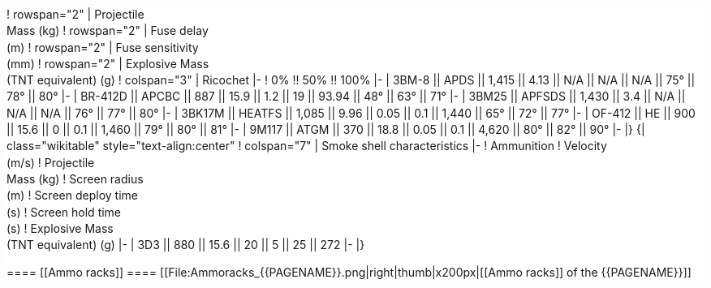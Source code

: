 ! rowspan="2" | Projectile<br>Mass (kg)
! rowspan="2" | Fuse delay<br>(m)
! rowspan="2" | Fuse sensitivity<br>(mm)
! rowspan="2" | Explosive Mass<br>(TNT equivalent) (g)
! colspan="3" | Ricochet
|-
! 0% !! 50% !! 100%
|-
| 3BM-8 || APDS || 1,415 || 4.13 || N/A || N/A || N/A || 75° || 78° || 80°
|-
| BR-412D || APCBC || 887 || 15.9 || 1.2 || 19 || 93.94 || 48° || 63° || 71°
|-
| 3BM25 || APFSDS || 1,430 || 3.4 || N/A || N/A || N/A || 76° || 77° || 80°
|-
| 3BK17M || HEATFS || 1,085 || 9.96 || 0.05 || 0.1 || 1,440 || 65° || 72° || 77°
|-
| OF-412 || HE || 900 || 15.6 || 0 || 0.1 || 1,460 || 79° || 80° || 81°
|-
| 9M117 || ATGM || 370 || 18.8 || 0.05 || 0.1 || 4,620 || 80° || 82° || 90°
|-
|}
{| class="wikitable" style="text-align:center"
! colspan="7" | Smoke shell characteristics
|-
! Ammunition
! Velocity<br>(m/s)
! Projectile<br>Mass (kg)
! Screen radius<br>(m)
! Screen deploy time<br>(s)
! Screen hold time<br>(s)
! Explosive Mass<br>(TNT equivalent) (g)
|-
| 3D3 || 880 || 15.6 || 20 || 5 || 25 || 272
|-
|}

==== [[Ammo racks]] ====
[[File:Ammoracks_{{PAGENAME}}.png|right|thumb|x200px|[[Ammo racks]] of the {{PAGENAME}}]]
